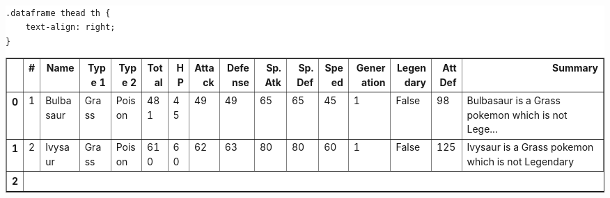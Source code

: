     .dataframe thead th {
        text-align: right;
    }
</style>
<table border="1" class="dataframe">
  <thead>
    <tr style="text-align: right;">
      <th></th>
      <th>#</th>
      <th>Name</th>
      <th>Type 1</th>
      <th>Type 2</th>
      <th>Total</th>
      <th>HP</th>
      <th>Attack</th>
      <th>Defense</th>
      <th>Sp. Atk</th>
      <th>Sp. Def</th>
      <th>Speed</th>
      <th>Generation</th>
      <th>Legendary</th>
      <th>AttDef</th>
      <th>Summary</th>
    </tr>
  </thead>
  <tbody>
    <tr>
      <th>0</th>
      <td>1</td>
      <td>Bulbasaur</td>
      <td>Grass</td>
      <td>Poison</td>
      <td>481</td>
      <td>45</td>
      <td>49</td>
      <td>49</td>
      <td>65</td>
      <td>65</td>
      <td>45</td>
      <td>1</td>
      <td>False</td>
      <td>98</td>
      <td>Bulbasaur is a Grass pokemon which is not Lege...</td>
    </tr>
    <tr>
      <th>1</th>
      <td>2</td>
      <td>Ivysaur</td>
      <td>Grass</td>
      <td>Poison</td>
      <td>610</td>
      <td>60</td>
      <td>62</td>
      <td>63</td>
      <td>80</td>
      <td>80</td>
      <td>60</td>
      <td>1</td>
      <td>False</td>
      <td>125</td>
      <td>Ivysaur is a Grass pokemon which is not Legendary</td>
    </tr>
    <tr>
      <th>2</th>